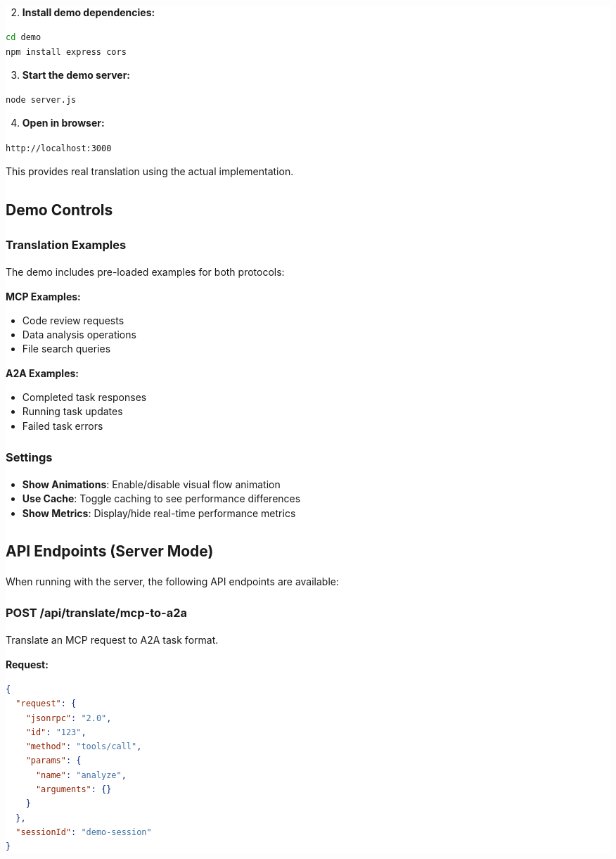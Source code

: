 2. **Install demo dependencies:**
```bash
cd demo
npm install express cors
```

3. **Start the demo server:**
```bash
node server.js
```

4. **Open in browser:**
```
http://localhost:3000
```

This provides real translation using the actual implementation.

## Demo Controls

### Translation Examples

The demo includes pre-loaded examples for both protocols:

**MCP Examples:**
- Code review requests
- Data analysis operations
- File search queries

**A2A Examples:**
- Completed task responses
- Running task updates
- Failed task errors

### Settings

- **Show Animations**: Enable/disable visual flow animation
- **Use Cache**: Toggle caching to see performance differences
- **Show Metrics**: Display/hide real-time performance metrics

## API Endpoints (Server Mode)

When running with the server, the following API endpoints are available:

### POST /api/translate/mcp-to-a2a
Translate an MCP request to A2A task format.

**Request:**
```json
{
  "request": {
    "jsonrpc": "2.0",
    "id": "123",
    "method": "tools/call",
    "params": {
      "name": "analyze",
      "arguments": {}
    }
  },
  "sessionId": "demo-session"
}
```
